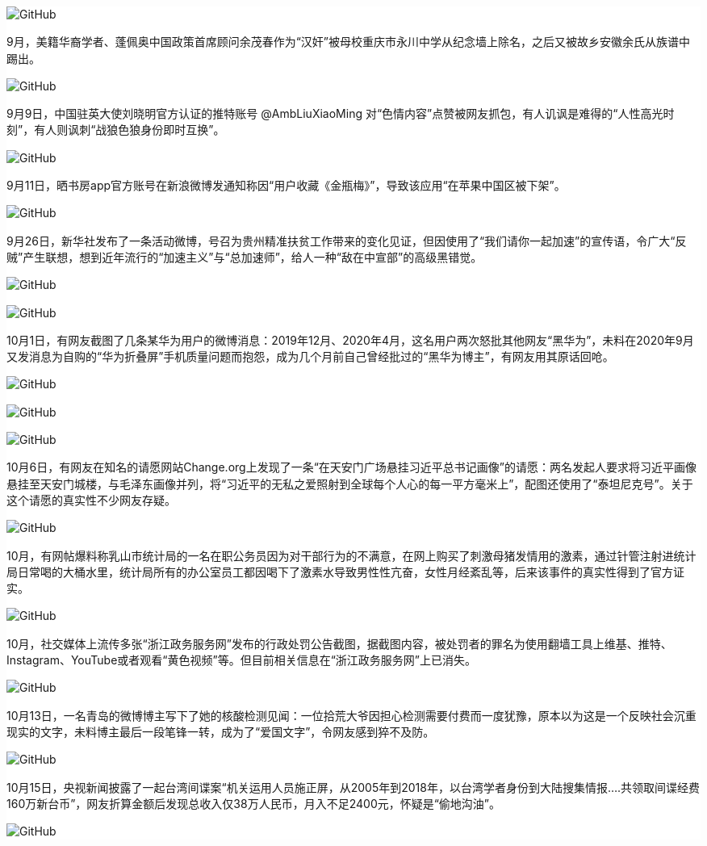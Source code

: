 ![GitHub](https://chinadigitaltimes.net/chinese/files/2020/08/EgBF3NVUEAA666m.jpeg)

9月，美籍华裔学者、蓬佩奥中国政策首席顾问余茂春作为“汉奸”被母校重庆市永川中学从纪念墙上除名，之后又被故乡安徽余氏从族谱中踢出。

![GitHub](https://chinadigitaltimes.net/chinese/files/2020/12/image-1609405880754.png)

9月9日，中国驻英大使刘晓明官方认证的推特账号 @AmbLiuXiaoMing 对“色情内容”点赞被网友抓包，有人讥讽是难得的“人性高光时刻”，有人则讽刺“战狼色狼身份即时互换”。

![GitHub](https://chinadigitaltimes.net/chinese/files/2020/09/Ehd9iSYVoAAM3w0-e1599736124111.jpeg)

9月11日，晒书房app官方账号在新浪微博发通知称因“用户收藏《金瓶梅》”，导致该应用“在苹果中国区被下架”。

![GitHub](https://chinadigitaltimes.net/chinese/files/2020/09/苹果下架晒书房.png)

9月26日，新华社发布了一条活动微博，号召为贵州精准扶贫工作带来的变化见证，但因使用了“我们请你一起加速”的宣传语，令广大“反贼”产生联想，想到近年流行的“加速主义”与“总加速师”，给人一种“敌在中宣部”的高级黑错觉。

![GitHub](https://chinadigitaltimes.net/chinese/files/2020/09/%E4%B8%80%E8%B5%B7%E5%8A%A0%E9%80%9F2-1.jpeg)

![GitHub](https://chinadigitaltimes.net/chinese/files/2020/09/%E4%B8%80%E8%B5%B7%E5%8A%A0%E9%80%9F-1024x808.png)

10月1日，有网友截图了几条某华为用户的微博消息：2019年12月、2020年4月，这名用户两次怒批其他网友“黑华为”，未料在2020年9月又发消息为自购的“华为折叠屏”手机质量问题而抱怨，成为几个月前自己曾经批过的“黑华为博主”，有网友用其原话回呛。

![GitHub](https://chinadigitaltimes.net/chinese/files/2020/10/EjPq8OlU4AE5reF.jpeg)

![GitHub](https://chinadigitaltimes.net/chinese/files/2020/10/EjN8_HmXcAAvNLm.jpeg)

![GitHub](https://chinadigitaltimes.net/chinese/files/2020/10/EjN9BxBX0AE0hwI.jpeg)

10月6日，有网友在知名的请愿网站Change.org上发现了一条“在天安门广场悬挂习近平总书记画像”的请愿：两名发起人要求将习近平画像悬挂至天安门城楼，与毛泽东画像并列，将“习近平的无私之爱照射到全球每个人心的每一平方毫米上”，配图还使用了“泰坦尼克号”。关于这个请愿的真实性不少网友存疑。

![GitHub](http://chinadigitaltimes.net/chinese/files/2020/10/请愿书.png)

10月，有网帖爆料称乳山市统计局的一名在职公务员因为对干部行为的不满意，在网上购买了刺激母猪发情用的激素，通过针管注射进统计局日常喝的大桶水里，统计局所有的办公室员工都因喝下了激素水导致男性性亢奋，女性月经紊乱等，后来该事件的真实性得到了官方证实。

![GitHub](http://chinadigitaltimes.net/chinese/files/2020/10/ElQUguXU8AEaZHc.jpeg)

10月，社交媒体上流传多张“浙江政务服务网”发布的行政处罚公告截图，据截图内容，被处罚者的罪名为使用翻墙工具上维基、推特、Instagram、YouTube或者观看“黄色视频”等。但目前相关信息在“浙江政务服务网”上已消失。

![GitHub](https://chinadigitaltimes.net/chinese/files/2020/10/IMG_1364-2.jpg)

10月13日，一名青岛的微博博主写下了她的核酸检测见闻：一位拾荒大爷因担心检测需要付费而一度犹豫，原本以为这是一个反映社会沉重现实的文字，未料博主最后一段笔锋一转，成为了“爱国文字”，令网友感到猝不及防。

![GitHub](http://chinadigitaltimes.net/chinese/files/2020/10/EkSi71lXkAE7VgQ.jpeg)

10月15日，央视新闻披露了一起台湾间谍案“机关运用人员施正屏，从2005年到2018年，以台湾学者身份到大陆搜集情报&#8230;.共领取间谍经费160万新台币”，网友折算金额后发现总收入仅38万人民币，月入不足2400元，怀疑是“偷地沟油”。

![GitHub](http://chinadigitaltimes.net/chinese/files/2020/10/0xrjpi9em7t51.jpg)
